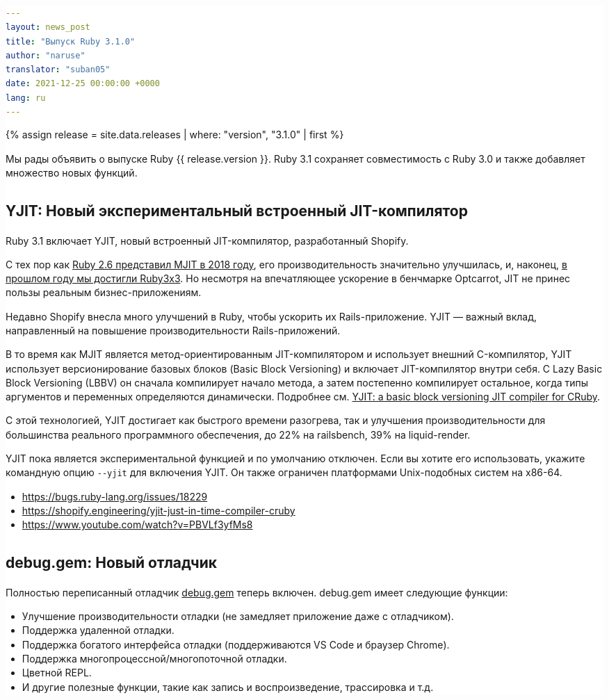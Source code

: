 ```yaml
---
layout: news_post
title: "Выпуск Ruby 3.1.0"
author: "naruse"
translator: "suban05"
date: 2021-12-25 00:00:00 +0000
lang: ru
---
```


{% assign release = site.data.releases | where: "version", "3.1.0" | first %}

Мы рады объявить о выпуске Ruby {{ release.version }}. Ruby 3.1 сохраняет совместимость с Ruby 3.0 и также добавляет множество новых функций.

## YJIT: Новый экспериментальный встроенный JIT-компилятор

Ruby 3.1 включает YJIT, новый встроенный JIT-компилятор, разработанный Shopify.

С тех пор как [Ruby 2.6 представил MJIT в 2018 году](https://www.ruby-lang.org/en/news/2018/12/25/ruby-2-6-0-released/), его производительность значительно улучшилась, и, наконец, [в прошлом году мы достигли Ruby3x3](https://www.ruby-lang.org/en/news/2020/12/25/ruby-3-0-0-released/). Но несмотря на впечатляющее ускорение в бенчмарке Optcarrot, JIT не принес пользы реальным бизнес-приложениям.

Недавно Shopify внесла много улучшений в Ruby, чтобы ускорить их Rails-приложение. YJIT — важный вклад, направленный на повышение производительности Rails-приложений.

В то время как MJIT является метод-ориентированным JIT-компилятором и использует внешний C-компилятор, YJIT использует версионирование базовых блоков (Basic Block Versioning) и включает JIT-компилятор внутри себя. С Lazy Basic Block Versioning (LBBV) он сначала компилирует начало метода, а затем постепенно компилирует остальное, когда типы аргументов и переменных определяются динамически. Подробнее см. [YJIT: a basic block versioning JIT compiler for CRuby](https://dl.acm.org/doi/10.1145/3486606.3486781).

С этой технологией, YJIT достигает как быстрого времени разогрева, так и улучшения производительности для большинства реального программного обеспечения, до 22% на railsbench, 39% на liquid-render.

YJIT пока является экспериментальной функцией и по умолчанию отключен. Если вы хотите его использовать, укажите командную опцию `--yjit` для включения YJIT. Он также ограничен платформами Unix-подобных систем на x86-64.

* <https://bugs.ruby-lang.org/issues/18229>
* <https://shopify.engineering/yjit-just-in-time-compiler-cruby>
* <https://www.youtube.com/watch?v=PBVLf3yfMs8>

## debug.gem: Новый отладчик

Полностью переписанный отладчик [debug.gem](https://github.com/ruby/debug) теперь включен. debug.gem имеет следующие функции:

* Улучшение производительности отладки (не замедляет приложение даже с отладчиком).
* Поддержка удаленной отладки.
* Поддержка богатого интерфейса отладки (поддерживаются VS Code и браузер Chrome).
* Поддержка многопроцессной/многопоточной отладки.
* Цветной REPL.
* И другие полезные функции, такие как запись и воспроизведение, трассировка и т.д.
